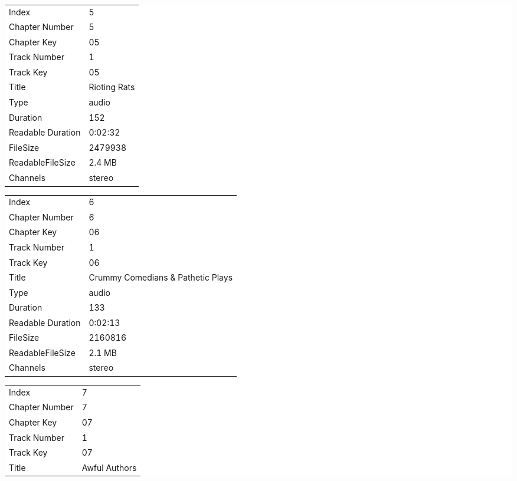 |  |  |
| - | - |
| Index | 5 |
| Chapter Number | 5 |
| Chapter Key | 05 |
| Track Number | 1 |
| Track Key | 05 |
| Title | Rioting Rats  |
| Type | audio |
| Duration | 152 |
| Readable Duration | 0:02:32 |
| FileSize | 2479938 |
| ReadableFileSize | 2.4 MB |
| Channels | stereo |

|  |  |
| - | - |
| Index | 6 |
| Chapter Number | 6 |
| Chapter Key | 06 |
| Track Number | 1 |
| Track Key | 06 |
| Title | Crummy Comedians & Pathetic Plays  |
| Type | audio |
| Duration | 133 |
| Readable Duration | 0:02:13 |
| FileSize | 2160816 |
| ReadableFileSize | 2.1 MB |
| Channels | stereo |

|  |  |
| - | - |
| Index | 7 |
| Chapter Number | 7 |
| Chapter Key | 07 |
| Track Number | 1 |
| Track Key | 07 |
| Title | Awful Authors  |